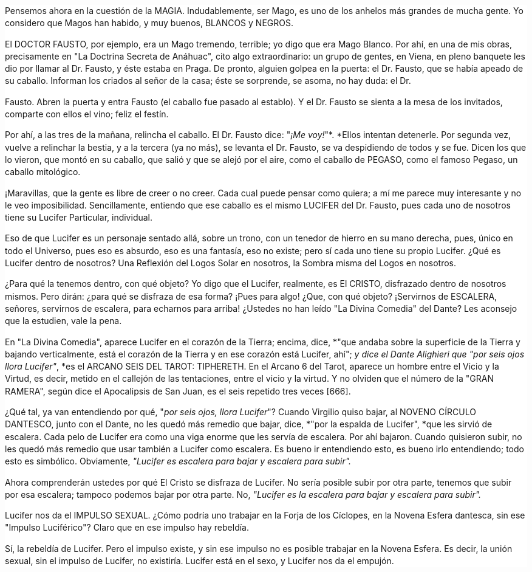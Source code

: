 Pensemos ahora en la cuestión de la MAGIA. Indudablemente, ser Mago, es uno de los anhelos más grandes de mucha gente. Yo considero que Magos han habido, y muy buenos, BLANCOS y NEGROS.

El DOCTOR FAUSTO, por ejemplo, era un Mago tremendo, terrible; yo digo que era Mago Blanco. Por ahí, en una de mis obras, precisamente en "La Doctrina Secreta de Anáhuac", cito algo extraordinario: un grupo de gentes, en Viena, en pleno banquete les dio por llamar al Dr. Fausto, y éste estaba en Praga. De pronto, alguien golpea en la puerta: el Dr. Fausto, que se había apeado de su caballo. Informan los criados al señor de la casa; éste se sorprende, se asoma, no hay duda: el Dr.

Fausto. Abren la puerta y entra Fausto (el caballo fue pasado al establo). Y el Dr. Fausto se sienta a la mesa de los invitados, comparte con ellos el vino; feliz el festín.

Por ahí, a las tres de la mañana, relincha el caballo. El Dr. Fausto dice: "*¡Me voy!*"*. *Ellos intentan detenerle. Por segunda vez, vuelve a relinchar la bestia, y a la tercera (ya no más), se levanta el Dr. Fausto, se va despidiendo de todos y se fue. Dicen los que lo vieron, que montó en su caballo, que salió y que se alejó por el aire, como el caballo de PEGASO, como el famoso Pegaso, un caballo mitológico.

¡Maravillas, que la gente es libre de creer o no creer. Cada cual puede pensar como quiera; a mí me parece muy interesante y no le veo imposibilidad. Sencillamente, entiendo que ese caballo es el mismo LUCIFER del Dr. Fausto, pues cada uno de nosotros tiene su Lucifer Particular, individual.

Eso de que Lucifer es un personaje sentado allá, sobre un trono, con un tenedor de hierro en su mano derecha, pues, único en todo el Universo, pues eso es absurdo, eso es una fantasía, eso no existe; pero sí cada uno tiene su propio Lucifer. ¿Qué es Lucifer dentro de nosotros? Una Reflexión del Logos Solar en nosotros, la Sombra misma del Logos en nosotros.

¿Para qué la tenemos dentro, con qué objeto? Yo digo que el Lucifer, realmente, es El CRISTO, disfrazado dentro de nosotros mismos. Pero dirán: ¿para qué se disfraza de esa forma? ¡Pues para algo! ¿Que, con qué objeto? ¡Servirnos de ESCALERA, señores, servirnos de escalera, para echarnos para arriba! ¿Ustedes no han leído "La Divina Comedia" del Dante? Les aconsejo que la estudien, vale la pena.

En "La Divina Comedia", aparece Lucifer en el corazón de la Tierra; encima, dice, *"que andaba sobre la superficie de la Tierra y bajando verticalmente, está el corazón de la Tierra y en ese corazón está Lucifer, ahí"; *y dice el Dante Alighieri que "*por seis ojos llora Lucifer*"*, *es el ARCANO SEIS DEL TAROT: TIPHERETH. En el Arcano 6 del Tarot, aparece un hombre entre el Vicio y la Virtud, es decir, metido en el callejón de las tentaciones, entre el vicio y la virtud. Y no olviden que el número de la "GRAN RAMERA", según dice el Apocalipsis de San Juan, es el seis repetido tres veces [666].

¿Qué tal, ya van entendiendo por qué, "*por seis ojos, llora Lucifer*"? Cuando Virgilio quiso bajar, al NOVENO CÍRCULO DANTESCO, junto con el Dante, no les quedó más remedio que bajar, dice, *"por la espalda de Lucifer", *que les sirvió de escalera. Cada pelo de Lucifer era como una viga enorme que les servía de escalera. Por ahí bajaron. Cuando quisieron subir, no les quedó más remedio que usar también a Lucifer como escalera. Es bueno ir entendiendo esto, es bueno irlo entendiendo; todo esto es simbólico. Obviamente, *"Lucifer es escalera para bajar y escalera para subir".*

Ahora comprenderán ustedes por qué El Cristo se disfraza de Lucifer. No sería posible subir por otra parte, tenemos que subir por esa escalera; tampoco podemos bajar por otra parte. No, *"Lucifer es la escalera para bajar y escalera para subir".*

Lucifer nos da el IMPULSO SEXUAL. ¿Cómo podría uno trabajar en la Forja de los Cíclopes, en la Novena Esfera dantesca, sin ese "Impulso Luciférico"? Claro que en ese impulso hay rebeldía.

Sí, la rebeldía de Lucifer. Pero el impulso existe, y sin ese impulso no es posible trabajar en la Novena Esfera. Es decir, la unión sexual, sin el impulso de Lucifer, no existiría. Lucifer está en el sexo, y Lucifer nos da el empujón.
